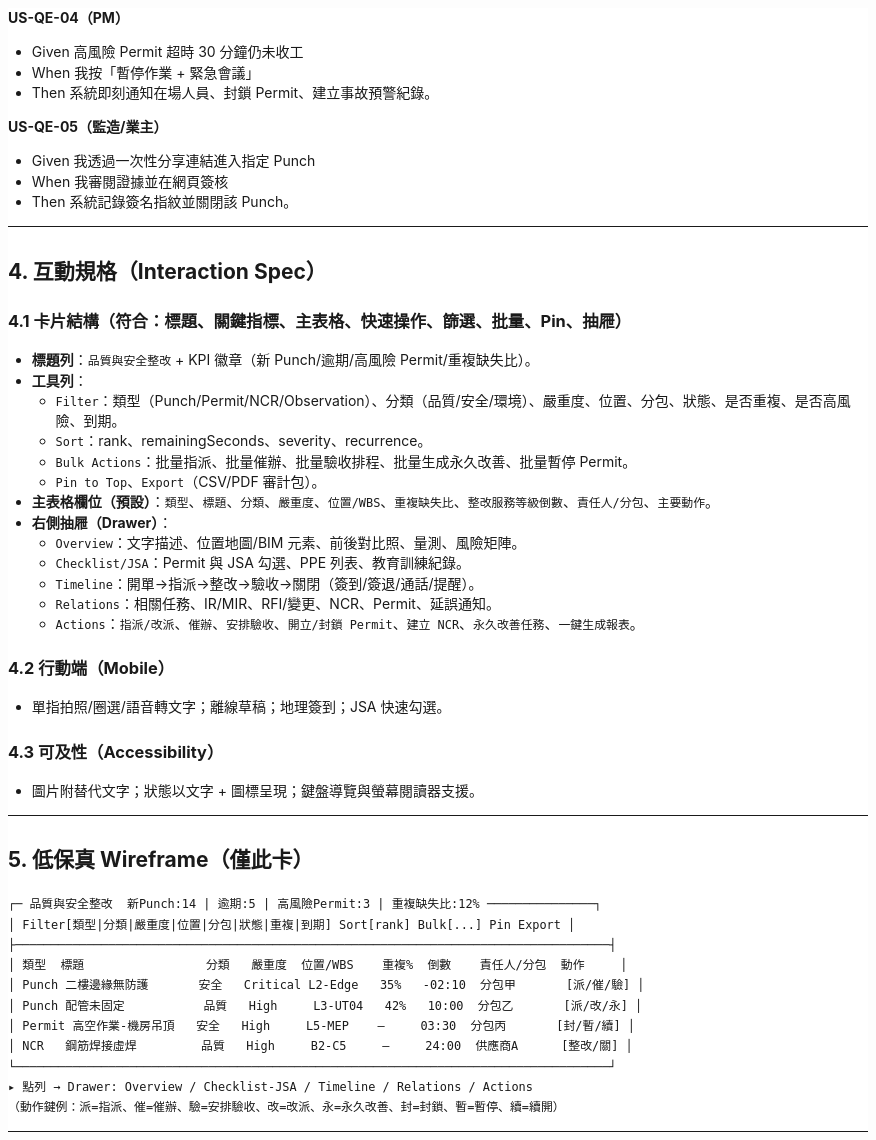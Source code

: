 **US-QE-04（PM）**  
- Given 高風險 Permit 超時 30 分鐘仍未收工  
- When 我按「暫停作業 + 緊急會議」  
- Then 系統即刻通知在場人員、封鎖 Permit、建立事故預警紀錄。

**US-QE-05（監造/業主）**  
- Given 我透過一次性分享連結進入指定 Punch  
- When 我審閱證據並在網頁簽核  
- Then 系統記錄簽名指紋並關閉該 Punch。

---

## 4. 互動規格（Interaction Spec）
### 4.1 卡片結構（符合：標題、關鍵指標、主表格、快速操作、篩選、批量、Pin、抽屜）
- **標題列**：`品質與安全整改` + KPI 徽章（新 Punch/逾期/高風險 Permit/重複缺失比）。  
- **工具列**：
  - `Filter`：類型（Punch/Permit/NCR/Observation）、分類（品質/安全/環境）、嚴重度、位置、分包、狀態、是否重複、是否高風險、到期。  
  - `Sort`：rank、remainingSeconds、severity、recurrence。  
  - `Bulk Actions`：批量指派、批量催辦、批量驗收排程、批量生成永久改善、批量暫停 Permit。  
  - `Pin to Top`、`Export`（CSV/PDF 審計包）。
- **主表格欄位（預設）**：`類型`、`標題`、`分類`、`嚴重度`、`位置/WBS`、`重複缺失比`、`整改服務等級倒數`、`責任人/分包`、`主要動作`。  
- **右側抽屜（Drawer）**：
  - `Overview`：文字描述、位置地圖/BIM 元素、前後對比照、量測、風險矩陣。  
  - `Checklist/JSA`：Permit 與 JSA 勾選、PPE 列表、教育訓練紀錄。  
  - `Timeline`：開單→指派→整改→驗收→關閉（簽到/簽退/通話/提醒）。  
  - `Relations`：相關任務、IR/MIR、RFI/變更、NCR、Permit、延誤通知。  
  - `Actions`：`指派/改派`、`催辦`、`安排驗收`、`開立/封鎖 Permit`、`建立 NCR`、`永久改善任務`、`一鍵生成報表`。

### 4.2 行動端（Mobile）
- 單指拍照/圈選/語音轉文字；離線草稿；地理簽到；JSA 快速勾選。

### 4.3 可及性（Accessibility）
- 圖片附替代文字；狀態以文字 + 圖標呈現；鍵盤導覽與螢幕閱讀器支援。

---

## 5. 低保真 Wireframe（僅此卡）
```text
┌─ 品質與安全整改  新Punch:14 | 逾期:5 | 高風險Permit:3 | 重複缺失比:12% ───────────────┐
│ Filter[類型|分類|嚴重度|位置|分包|狀態|重複|到期] Sort[rank] Bulk[...] Pin Export │
├───────────────────────────────────────────────────────────────────────────────────┤
│ 類型  標題                 分類   嚴重度  位置/WBS    重複%  倒數    責任人/分包  動作     │
│ Punch 二樓邊緣無防護       安全   Critical L2-Edge   35%   -02:10  分包甲       [派/催/驗] │
│ Punch 配管未固定           品質   High     L3-UT04   42%   10:00  分包乙       [派/改/永] │
│ Permit 高空作業-機房吊頂   安全   High     L5-MEP    —     03:30  分包丙       [封/暫/續] │
│ NCR   鋼筋焊接虛焊         品質   High     B2-C5     —     24:00  供應商A      [整改/關] │
└───────────────────────────────────────────────────────────────────────────────────┘
▸ 點列 → Drawer: Overview / Checklist-JSA / Timeline / Relations / Actions
（動作鍵例：派=指派、催=催辦、驗=安排驗收、改=改派、永=永久改善、封=封鎖、暫=暫停、續=續開）
```

---
